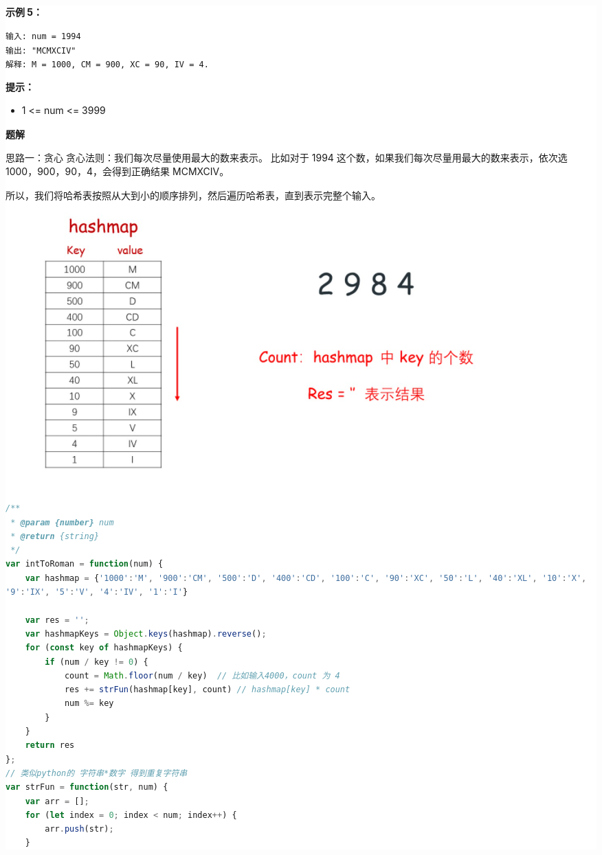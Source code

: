**示例 5：**

```
输入: num = 1994
输出: "MCMXCIV"
解释: M = 1000, CM = 900, XC = 90, IV = 4.
```

**提示：**

* 1 <= num <= 3999


**题解**

思路一：贪心
贪心法则：我们每次尽量使用最大的数来表示。 比如对于 1994 这个数，如果我们每次尽量用最大的数来表示，依次选 1000，900，90，4，会得到正确结果 MCMXCIV。

所以，我们将哈希表按照从大到小的顺序排列，然后遍历哈希表，直到表示完整个输入。

![12. 整数转罗马数字](./image/12.%20%E6%95%B4%E6%95%B0%E8%BD%AC%E7%BD%97%E9%A9%AC%E6%95%B0%E5%AD%97.png '12.整数转罗马数字')

```JavaScript
/**
 * @param {number} num
 * @return {string}
 */
var intToRoman = function(num) {
    var hashmap = {'1000':'M', '900':'CM', '500':'D', '400':'CD', '100':'C', '90':'XC', '50':'L', '40':'XL', '10':'X', '9':'IX', '5':'V', '4':'IV', '1':'I'}
    
    var res = '';
    var hashmapKeys = Object.keys(hashmap).reverse();
    for (const key of hashmapKeys) {
        if (num / key != 0) {
            count = Math.floor(num / key)  // 比如输入4000，count 为 4
            res += strFun(hashmap[key], count) // hashmap[key] * count
            num %= key
        }
    }
    return res
};
// 类似python的 字符串*数字 得到重复字符串
var strFun = function(str, num) {
    var arr = [];
    for (let index = 0; index < num; index++) {
        arr.push(str);
    }
```